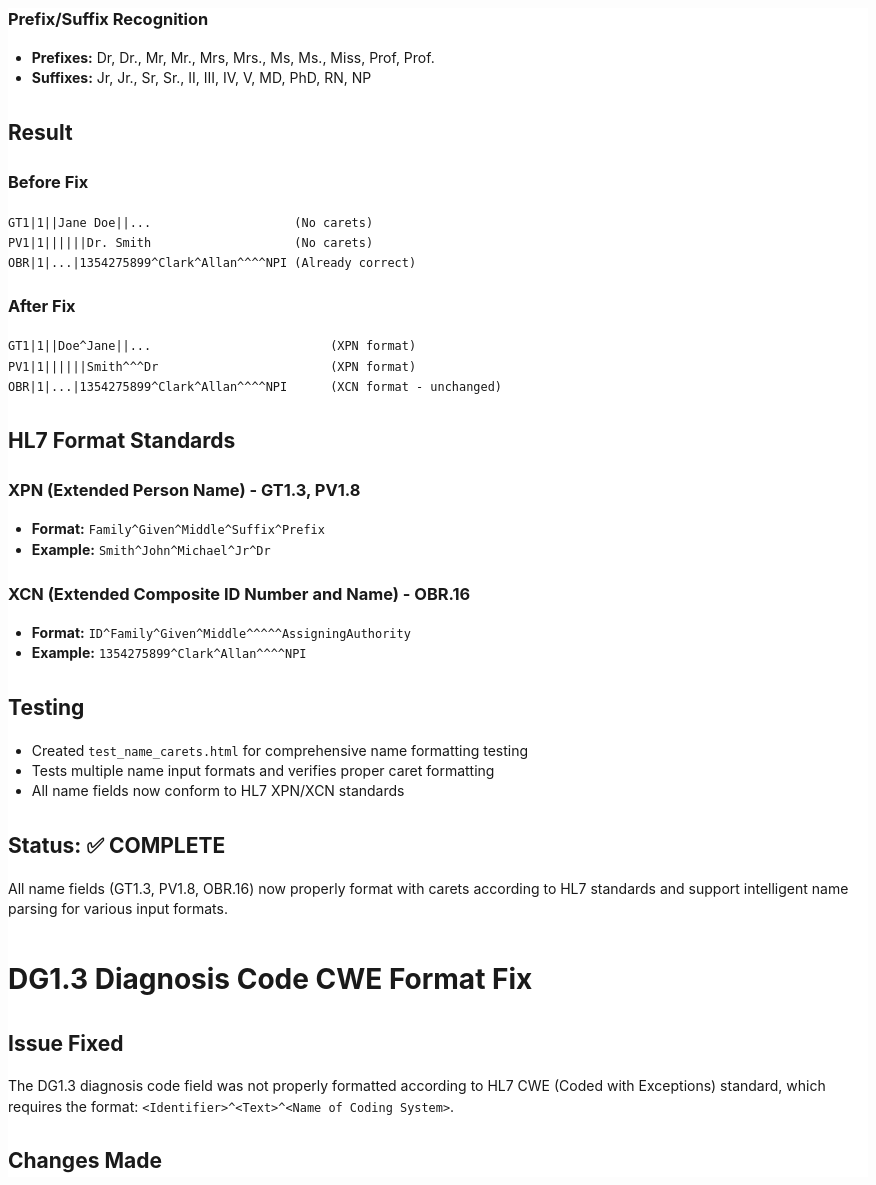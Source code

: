 ### Prefix/Suffix Recognition
- **Prefixes:** Dr, Dr., Mr, Mr., Mrs, Mrs., Ms, Ms., Miss, Prof, Prof.
- **Suffixes:** Jr, Jr., Sr, Sr., II, III, IV, V, MD, PhD, RN, NP

## Result

### Before Fix
```
GT1|1||Jane Doe||...                    (No carets)
PV1|1||||||Dr. Smith                    (No carets)
OBR|1|...|1354275899^Clark^Allan^^^^NPI (Already correct)
```

### After Fix
```
GT1|1||Doe^Jane||...                         (XPN format)
PV1|1||||||Smith^^^Dr                        (XPN format)
OBR|1|...|1354275899^Clark^Allan^^^^NPI      (XCN format - unchanged)
```

## HL7 Format Standards

### XPN (Extended Person Name) - GT1.3, PV1.8
- **Format:** `Family^Given^Middle^Suffix^Prefix`
- **Example:** `Smith^John^Michael^Jr^Dr`

### XCN (Extended Composite ID Number and Name) - OBR.16
- **Format:** `ID^Family^Given^Middle^^^^^AssigningAuthority`
- **Example:** `1354275899^Clark^Allan^^^^NPI`

## Testing
- Created `test_name_carets.html` for comprehensive name formatting testing
- Tests multiple name input formats and verifies proper caret formatting
- All name fields now conform to HL7 XPN/XCN standards

## Status: ✅ COMPLETE
All name fields (GT1.3, PV1.8, OBR.16) now properly format with carets according to HL7 standards and support intelligent name parsing for various input formats.

# DG1.3 Diagnosis Code CWE Format Fix

## Issue Fixed
The DG1.3 diagnosis code field was not properly formatted according to HL7 CWE (Coded with Exceptions) standard, which requires the format: `<Identifier>^<Text>^<Name of Coding System>`.

## Changes Made

